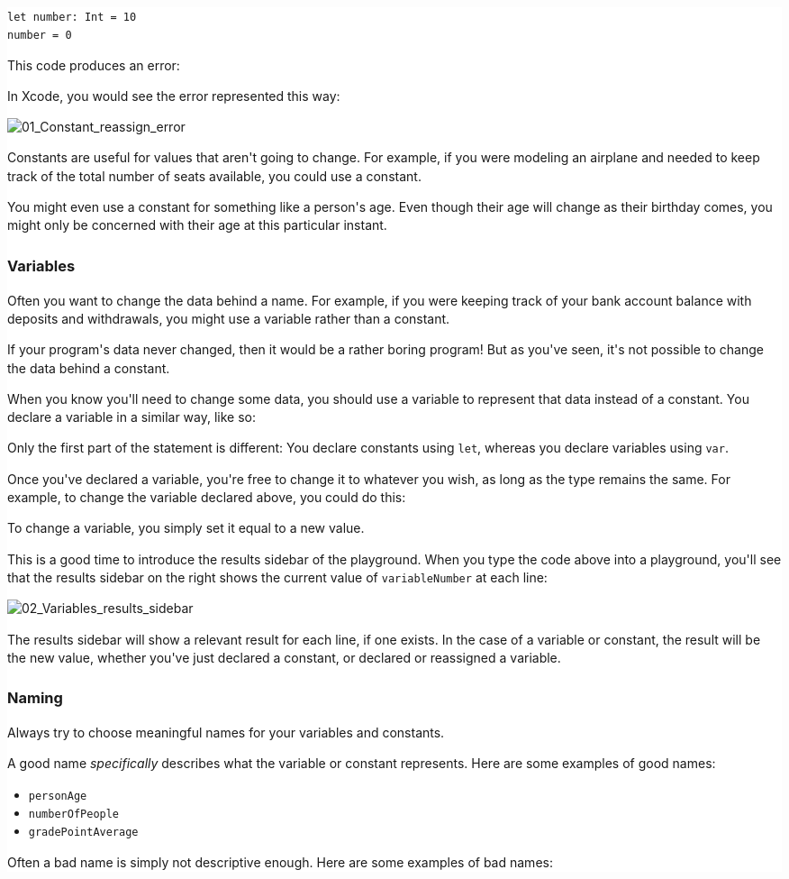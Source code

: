     
    let number: Int = 10
    number = 0

This code produces an error:

In Xcode, you would see the error represented this way:

![01_Constant_reassign_error](http://cdn1.raywenderlich.com/wp-content/uploads/2015/10/01_Constant_reassign_error-480x30.png)

Constants are useful for values that aren't going to change. For example, if you were modeling an airplane and needed to keep track of the total number of seats available, you could use a constant.

You might even use a constant for something like a person's age. Even though their age will change as their birthday comes, you might only be concerned with their age at this particular instant.

### Variables

Often you want to change the data behind a name. For example, if you were keeping track of your bank account balance with deposits and withdrawals, you might use a variable rather than a constant.

If your program's data never changed, then it would be a rather boring program! But as you've seen, it's not possible to change the data behind a constant.

When you know you'll need to change some data, you should use a variable to represent that data instead of a constant. You declare a variable in a similar way, like so:

Only the first part of the statement is different: You declare constants using `let`, whereas you declare variables using `var`.

Once you've declared a variable, you're free to change it to whatever you wish, as long as the type remains the same. For example, to change the variable declared above, you could do this:

To change a variable, you simply set it equal to a new value.

This is a good time to introduce the results sidebar of the playground. When you type the code above into a playground, you'll see that the results sidebar on the right shows the current value of `variableNumber` at each line:

![02_Variables_results_sidebar](http://cdn4.raywenderlich.com/wp-content/uploads/2015/10/02_Variables_results_sidebar-480x56.png)

The results sidebar will show a relevant result for each line, if one exists. In the case of a variable or constant, the result will be the new value, whether you've just declared a constant, or declared or reassigned a variable.

### Naming

Always try to choose meaningful names for your variables and constants.

A good name _specifically_ describes what the variable or constant represents. Here are some examples of good names:

  * `personAge`
  * `numberOfPeople`
  * `gradePointAverage`

Often a bad name is simply not descriptive enough. Here are some examples of bad names:
